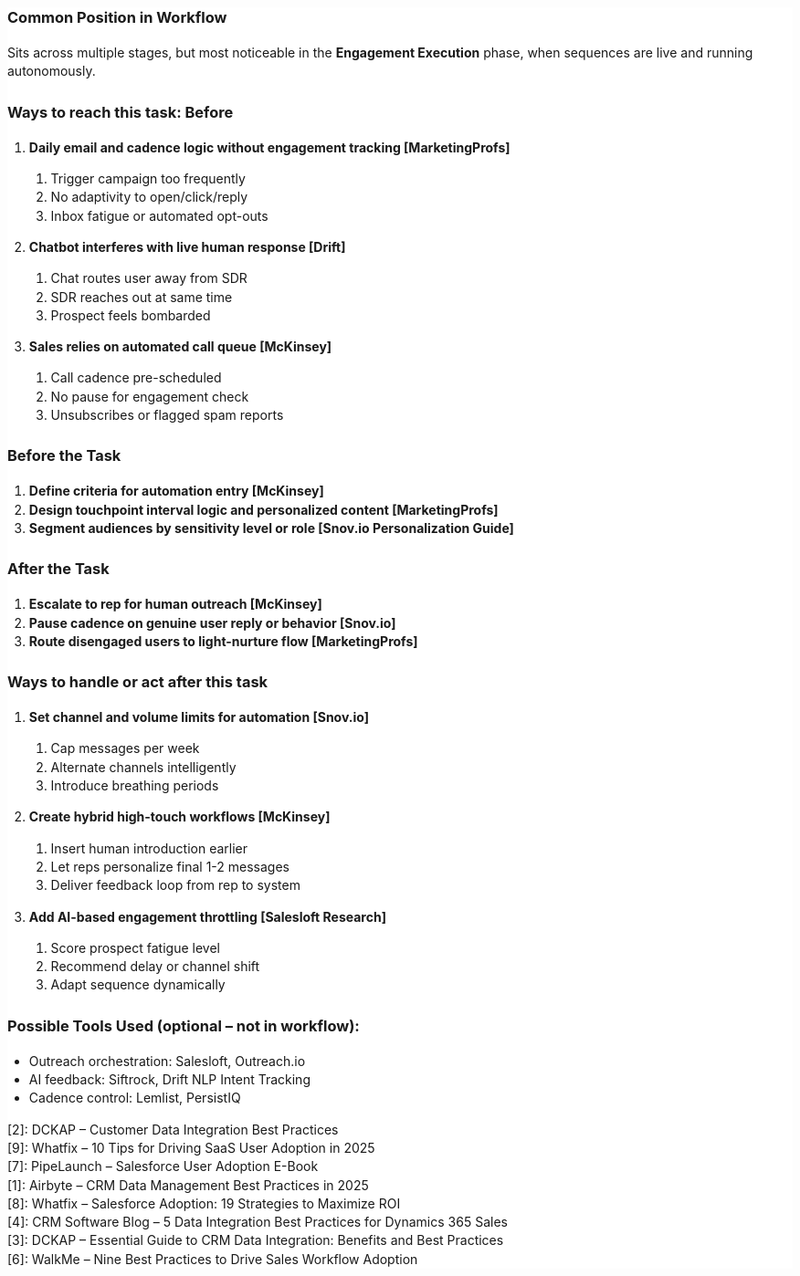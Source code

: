 ### **Common Position in Workflow**  
Sits across multiple stages, but most noticeable in the **Engagement Execution** phase, when sequences are live and running autonomously.

### **Ways to reach this task: Before**

1. **Daily email and cadence logic without engagement tracking [MarketingProfs]**  
   1. Trigger campaign too frequently  
   2. No adaptivity to open/click/reply  
   3. Inbox fatigue or automated opt-outs  

2. **Chatbot interferes with live human response [Drift]**  
   1. Chat routes user away from SDR  
   2. SDR reaches out at same time  
   3. Prospect feels bombarded  

3. **Sales relies on automated call queue [McKinsey]**  
   1. Call cadence pre-scheduled  
   2. No pause for engagement check  
   3. Unsubscribes or flagged spam reports  

### **Before the Task**
1. **Define criteria for automation entry [McKinsey]**  
2. **Design touchpoint interval logic and personalized content [MarketingProfs]**  
3. **Segment audiences by sensitivity level or role [Snov.io Personalization Guide]**  

### **After the Task**
1. **Escalate to rep for human outreach [McKinsey]**  
2. **Pause cadence on genuine user reply or behavior [Snov.io]**  
3. **Route disengaged users to light-nurture flow [MarketingProfs]**  

### **Ways to handle or act after this task**
1. **Set channel and volume limits for automation [Snov.io]**  
   1. Cap messages per week  
   2. Alternate channels intelligently  
   3. Introduce breathing periods  

2. **Create hybrid high-touch workflows [McKinsey]**  
   1. Insert human introduction earlier  
   2. Let reps personalize final 1-2 messages  
   3. Deliver feedback loop from rep to system  

3. **Add AI-based engagement throttling [Salesloft Research]**  
   1. Score prospect fatigue level  
   2. Recommend delay or channel shift  
   3. Adapt sequence dynamically  

### **Possible Tools Used (optional – not in workflow):**  
- Outreach orchestration: Salesloft, Outreach.io  
- AI feedback: Siftrock, Drift NLP Intent Tracking  
- Cadence control: Lemlist, PersistIQ  


[2]: DCKAP – Customer Data Integration Best Practices  
[9]: Whatfix – 10 Tips for Driving SaaS User Adoption in 2025  
[7]: PipeLaunch – Salesforce User Adoption E-Book  
[1]: Airbyte – CRM Data Management Best Practices in 2025  
[8]: Whatfix – Salesforce Adoption: 19 Strategies to Maximize ROI  
[4]: CRM Software Blog – 5 Data Integration Best Practices for Dynamics 365 Sales  
[3]: DCKAP – Essential Guide to CRM Data Integration: Benefits and Best Practices  
[6]: WalkMe – Nine Best Practices to Drive Sales Workflow Adoption